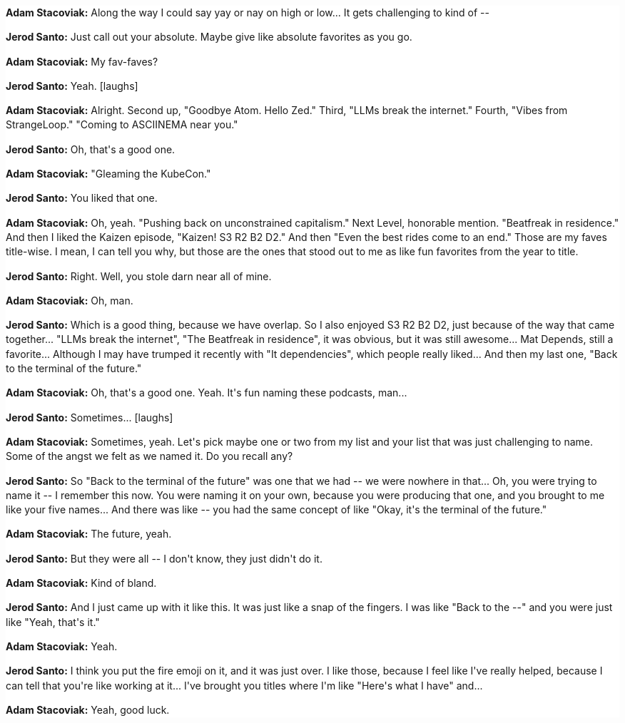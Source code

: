 **Adam Stacoviak:** Along the way I could say yay or nay on high or low... It gets challenging to kind of --

**Jerod Santo:** Just call out your absolute. Maybe give like absolute favorites as you go.

**Adam Stacoviak:** My fav-faves?

**Jerod Santo:** Yeah. \[laughs\]

**Adam Stacoviak:** Alright. Second up, "Goodbye Atom. Hello Zed." Third, "LLMs break the internet." Fourth, "Vibes from StrangeLoop." "Coming to ASCIINEMA near you."

**Jerod Santo:** Oh, that's a good one.

**Adam Stacoviak:** "Gleaming the KubeCon."

**Jerod Santo:** You liked that one.

**Adam Stacoviak:** Oh, yeah. "Pushing back on unconstrained capitalism." Next Level, honorable mention. "Beatfreak in residence." And then I liked the Kaizen episode, "Kaizen! S3 R2 B2 D2." And then "Even the best rides come to an end." Those are my faves title-wise. I mean, I can tell you why, but those are the ones that stood out to me as like fun favorites from the year to title.

**Jerod Santo:** Right. Well, you stole darn near all of mine.

**Adam Stacoviak:** Oh, man.

**Jerod Santo:** Which is a good thing, because we have overlap. So I also enjoyed S3 R2 B2 D2, just because of the way that came together... "LLMs break the internet", "The Beatfreak in residence", it was obvious, but it was still awesome... Mat Depends, still a favorite... Although I may have trumped it recently with "It dependencies", which people really liked... And then my last one, "Back to the terminal of the future."

**Adam Stacoviak:** Oh, that's a good one. Yeah. It's fun naming these podcasts, man...

**Jerod Santo:** Sometimes... \[laughs\]

**Adam Stacoviak:** Sometimes, yeah. Let's pick maybe one or two from my list and your list that was just challenging to name. Some of the angst we felt as we named it. Do you recall any?

**Jerod Santo:** So "Back to the terminal of the future" was one that we had -- we were nowhere in that... Oh, you were trying to name it -- I remember this now. You were naming it on your own, because you were producing that one, and you brought to me like your five names... And there was like -- you had the same concept of like "Okay, it's the terminal of the future."

**Adam Stacoviak:** The future, yeah.

**Jerod Santo:** But they were all -- I don't know, they just didn't do it.

**Adam Stacoviak:** Kind of bland.

**Jerod Santo:** And I just came up with it like this. It was just like a snap of the fingers. I was like "Back to the --" and you were just like "Yeah, that's it."

**Adam Stacoviak:** Yeah.

**Jerod Santo:** I think you put the fire emoji on it, and it was just over. I like those, because I feel like I've really helped, because I can tell that you're like working at it... I've brought you titles where I'm like "Here's what I have" and...

**Adam Stacoviak:** Yeah, good luck.
